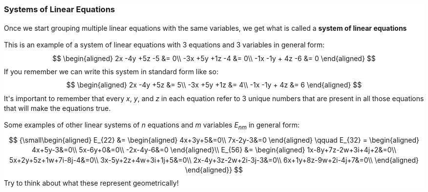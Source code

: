 ### Systems of Linear Equations

Once we start grouping multiple linear equations with the same variables, we get what is called a **system of linear equations**

This is an example of a system of linear equations with 3 equations and 3 variables in general form:
$$
\begin{aligned}
    2x -4y +5z -5 &= 0\\
    -3x +5y +1z -4 &= 0\\
    -1x -1y + 4z -6 &= 0
\end{aligned}
$$
If you remember we can write this system in standard form like so:
$$
\begin{aligned}
    2x -4y +5z &= 5\\
    -3x +5y +1z &= 4\\
    -1x -1y + 4z &= 6
\end{aligned}
$$
It's important to remember that every $x$, $y$, and $z$ in each equation refer to 3 unique numbers that are present in all those equations that will make the equations true.

Some examples of other linear systems of $n$ equations and $m$ variables $E_{nm}$ in general form:
$$
{\small\begin{aligned}
    E_{22} &=
    \begin{aligned}
        4x+3y+5&=0\\
        7x-2y-3&=0
    \end{aligned}
    \qquad
    E_{32} =
    \begin{aligned}
        4x+5y-3&=0\\
        5x-6y+0&=0\\
        -2x-4y-6&=0
    \end{aligned}\\
    E_{56} &=
    \begin{aligned}
        1x-8y+7z-2w+3i+4j+2&=0\\
        5x+2y+5z+1w+7i-8j-4&=0\\
        3x-5y+2z+4w+3i+1j+5&=0\\
        2x-4y+3z-2w+2i-3j-3&=0\\
        6x+1y+8z-9w+2i-4j+7&=0\\
    \end{aligned}
\end{aligned}}
$$
Try to think about what these represent geometrically!
